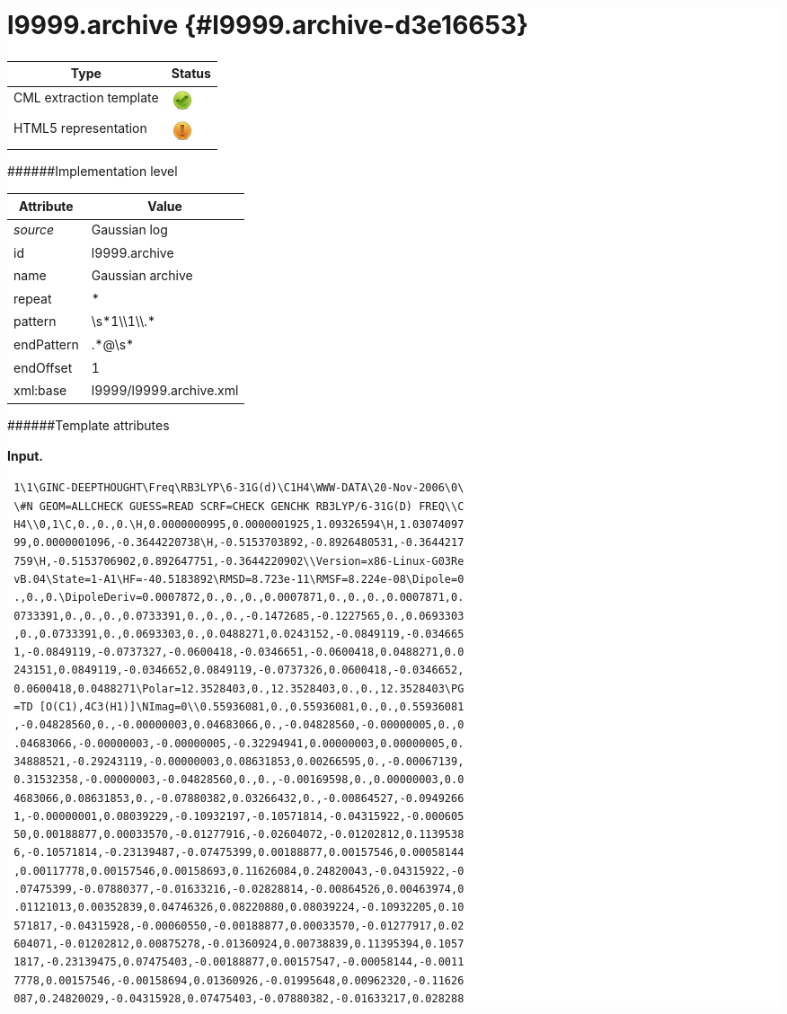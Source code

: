 # l9999.archive {#l9999.archive-d3e16653}


| Type                                                                                                                                                | Status                                                                                                                                              |
|----|----|
| CML extraction template                                                                                                                             | ![](/imgs/Total.png)                                                                                                                                |
| HTML5 representation                                                                                                                                | ![](/imgs/Partial.png)                                                                                                                              |

######Implementation level

| Attribute                                                                                                                                           | Value                                                                                                                                               |
|----|----|
| *source*                                                                                                                                            | Gaussian log                                                                                                                                        |
| id                                                                                                                                                  | l9999.archive                                                                                                                                       |
| name                                                                                                                                                | Gaussian archive                                                                                                                                    |
| repeat                                                                                                                                              | \*                                                                                                                                                  |
| pattern                                                                                                                                             | \\s\*1\\\\1\\\\.\*                                                                                                                                  |
| endPattern                                                                                                                                          | .\*@\\s\*                                                                                                                                           |
| endOffset                                                                                                                                           | 1                                                                                                                                                   |
| xml:base                                                                                                                                            | l9999/l9999.archive.xml                                                                                                                             |

######Template attributes

**Input.**

     1\1\GINC-DEEPTHOUGHT\Freq\RB3LYP\6-31G(d)\C1H4\WWW-DATA\20-Nov-2006\0\
     \#N GEOM=ALLCHECK GUESS=READ SCRF=CHECK GENCHK RB3LYP/6-31G(D) FREQ\\C
     H4\\0,1\C,0.,0.,0.\H,0.0000000995,0.0000001925,1.09326594\H,1.03074097
     99,0.0000001096,-0.3644220738\H,-0.5153703892,-0.8926480531,-0.3644217
     759\H,-0.5153706902,0.892647751,-0.3644220902\\Version=x86-Linux-G03Re
     vB.04\State=1-A1\HF=-40.5183892\RMSD=8.723e-11\RMSF=8.224e-08\Dipole=0
     .,0.,0.\DipoleDeriv=0.0007872,0.,0.,0.,0.0007871,0.,0.,0.,0.0007871,0.
     0733391,0.,0.,0.,0.0733391,0.,0.,0.,-0.1472685,-0.1227565,0.,0.0693303
     ,0.,0.0733391,0.,0.0693303,0.,0.0488271,0.0243152,-0.0849119,-0.034665
     1,-0.0849119,-0.0737327,-0.0600418,-0.0346651,-0.0600418,0.0488271,0.0
     243151,0.0849119,-0.0346652,0.0849119,-0.0737326,0.0600418,-0.0346652,
     0.0600418,0.0488271\Polar=12.3528403,0.,12.3528403,0.,0.,12.3528403\PG
     =TD [O(C1),4C3(H1)]\NImag=0\\0.55936081,0.,0.55936081,0.,0.,0.55936081
     ,-0.04828560,0.,-0.00000003,0.04683066,0.,-0.04828560,-0.00000005,0.,0
     .04683066,-0.00000003,-0.00000005,-0.32294941,0.00000003,0.00000005,0.
     34888521,-0.29243119,-0.00000003,0.08631853,0.00266595,0.,-0.00067139,
     0.31532358,-0.00000003,-0.04828560,0.,0.,-0.00169598,0.,0.00000003,0.0
     4683066,0.08631853,0.,-0.07880382,0.03266432,0.,-0.00864527,-0.0949266
     1,-0.00000001,0.08039229,-0.10932197,-0.10571814,-0.04315922,-0.000605
     50,0.00188877,0.00033570,-0.01277916,-0.02604072,-0.01202812,0.1139538
     6,-0.10571814,-0.23139487,-0.07475399,0.00188877,0.00157546,0.00058144
     ,0.00117778,0.00157546,0.00158693,0.11626084,0.24820043,-0.04315922,-0
     .07475399,-0.07880377,-0.01633216,-0.02828814,-0.00864526,0.00463974,0
     .01121013,0.00352839,0.04746326,0.08220880,0.08039224,-0.10932205,0.10
     571817,-0.04315928,-0.00060550,-0.00188877,0.00033570,-0.01277917,0.02
     604071,-0.01202812,0.00875278,-0.01360924,0.00738839,0.11395394,0.1057
     1817,-0.23139475,0.07475403,-0.00188877,0.00157547,-0.00058144,-0.0011
     7778,0.00157546,-0.00158694,0.01360926,-0.01995648,0.00962320,-0.11626
     087,0.24820029,-0.04315928,0.07475403,-0.07880382,-0.01633217,0.028288